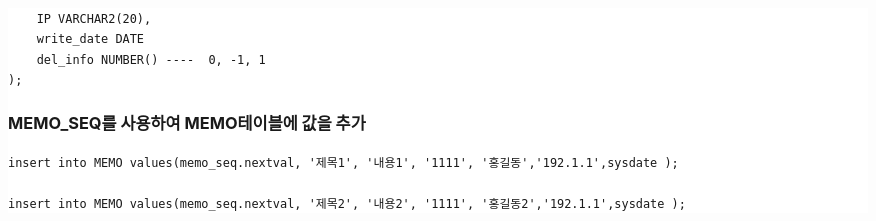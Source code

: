 ```
	IP VARCHAR2(20),
	write_date DATE
	del_info NUMBER() ----  0, -1, 1
);
```
### MEMO_SEQ를 사용하여 MEMO테이블에 값을 추가
```
insert into MEMO values(memo_seq.nextval, '제목1', '내용1', '1111', '홍길동','192.1.1',sysdate );

insert into MEMO values(memo_seq.nextval, '제목2', '내용2', '1111', '홍길동2','192.1.1',sysdate );
```

